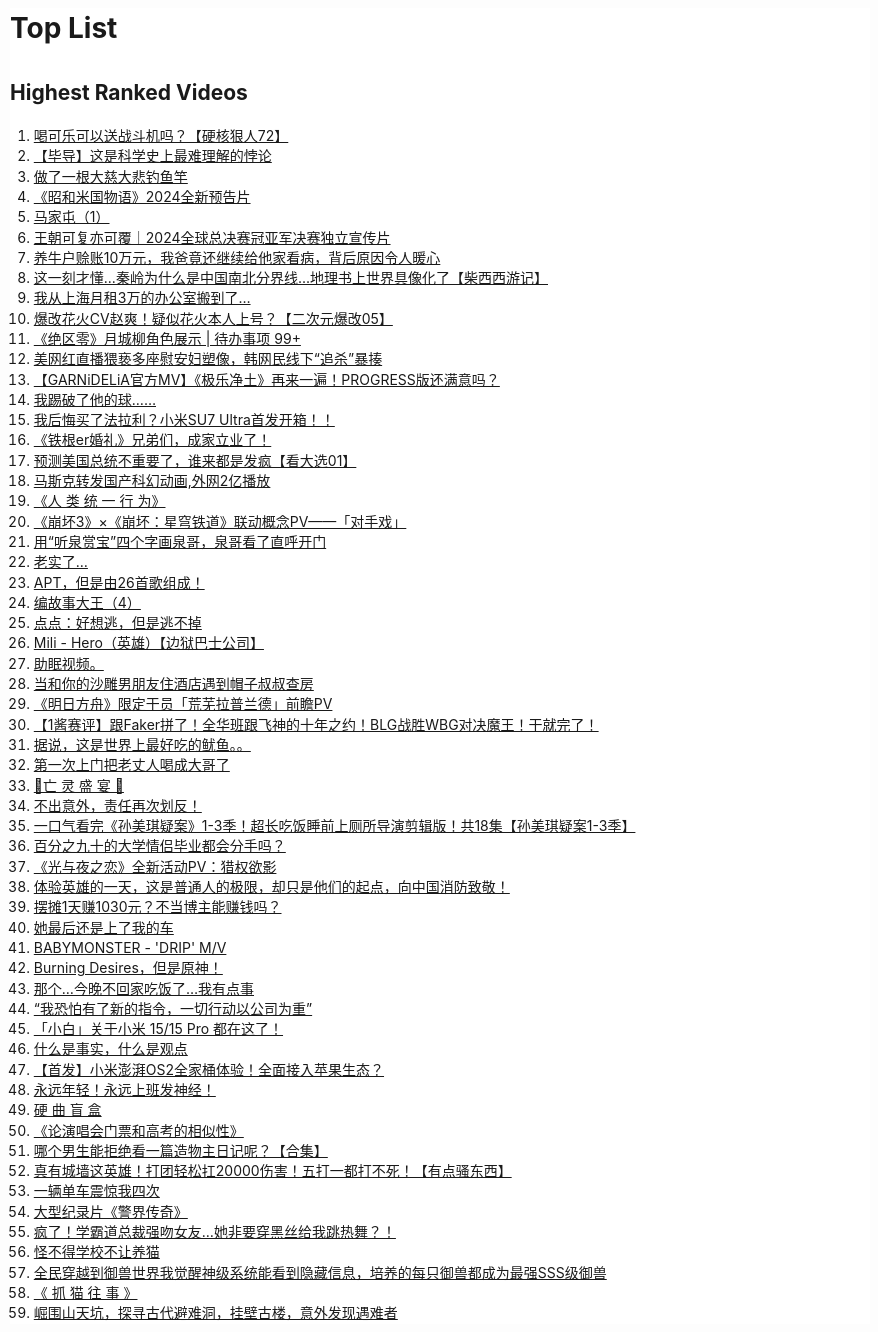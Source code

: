 # Top List
## Highest Ranked Videos
1. [喝可乐可以送战斗机吗？【硬核狠人72】](https://www.bilibili.com/video/BV1mzStY9E3q)
1. [【毕导】这是科学史上最难理解的悖论](https://www.bilibili.com/video/BV1SDSiYEEL8)
1. [做了一根大慈大悲钓鱼竿](https://www.bilibili.com/video/BV1zpS3YhE4a)
1. [《昭和米国物语》2024全新预告片](https://www.bilibili.com/video/BV1enSqYZEZ9)
1. [马家屯（1）](https://www.bilibili.com/video/BV1VAS4Y8EZL)
1. [王朝可复亦可覆｜2024全球总决赛冠亚军决赛独立宣传片](https://www.bilibili.com/video/BV1cxSiYiESz)
1. [养牛户赊账10万元，我爸竟还继续给他家看病，背后原因令人暖心](https://www.bilibili.com/video/BV1TvSqYEETK)
1. [这一刻才懂...秦岭为什么是中国南北分界线...地理书上世界具像化了【柴西西游记】](https://www.bilibili.com/video/BV1BgSqYvEDU)
1. [我从上海月租3万的办公室搬到了…](https://www.bilibili.com/video/BV1oVSvYREhX)
1. [爆改花火CV赵爽！疑似花火本人上号？【二次元爆改05】](https://www.bilibili.com/video/BV1yLSeYeERN)
1. [《绝区零》月城柳角色展示 | 待办事项 99+](https://www.bilibili.com/video/BV1zTSWYFEJF)
1. [美网红直播猥亵多座慰安妇塑像，韩网民线下“追杀”暴揍](https://www.bilibili.com/video/BV1KDS3YGEjt)
1. [【GARNiDELiA官方MV】《极乐净土》再来一遍！PROGRESS版还满意吗？](https://www.bilibili.com/video/BV1knSVY6EBQ)
1. [我踢破了他的球……](https://www.bilibili.com/video/BV1QMS7YNEUW)
1. [我后悔买了法拉利？小米SU7 Ultra首发开箱！！](https://www.bilibili.com/video/BV1ggS4YREHf)
1. [《铁根er婚礼》兄弟们，成家立业了！](https://www.bilibili.com/video/BV1NU1jY5ErV)
1. [预测美国总统不重要了，谁来都是发疯【看大选01】](https://www.bilibili.com/video/BV1LUSJY1Ecw)
1. [马斯克转发国产科幻动画,外网2亿播放](https://www.bilibili.com/video/BV17eSiYcEro)
1. [《人 类 统 一 行 为》](https://www.bilibili.com/video/BV1HYSJYdEtG)
1. [《崩坏3》×《崩坏：星穹铁道》联动概念PV——「对手戏」](https://www.bilibili.com/video/BV14pynY9EUj)
1. [用“听泉赏宝”四个字画泉哥，泉哥看了直呼开门](https://www.bilibili.com/video/BV1dTShY3EJE)
1. [老实了…](https://www.bilibili.com/video/BV1eeSeYHESM)
1. [APT，但是由26首歌组成！](https://www.bilibili.com/video/BV14ZS4YXEjc)
1. [编故事大王（4）](https://www.bilibili.com/video/BV1EMSdYSEuN)
1. [点点：好想逃，但是逃不掉](https://www.bilibili.com/video/BV1FK1hYgE8g)
1. [Mili - Hero（英雄）【边狱巴士公司】](https://www.bilibili.com/video/BV1osSEYGEMd)
1. [助眠视频。](https://www.bilibili.com/video/BV1JJSnYsEE2)
1. [当和你的沙雕男朋友住酒店遇到帽子叔叔查房](https://www.bilibili.com/video/BV1F5S8YSEXS)
1. [《明日方舟》限定干员「荒芜拉普兰德」前瞻PV](https://www.bilibili.com/video/BV1HfSeYNEoZ)
1. [【1酱赛评】跟Faker拼了！全华班跟飞神的十年之约！BLG战胜WBG对决魔王！干就完了！](https://www.bilibili.com/video/BV1ubSvYyEWi)
1. [据说，这是世界上最好吃的鱿鱼。。](https://www.bilibili.com/video/BV1dqS4YKEox)
1. [第一次上门把老丈人喝成大哥了](https://www.bilibili.com/video/BV17gSvYoENj)
1. [👻亡 灵 盛 宴 👻](https://www.bilibili.com/video/BV1WbS7YDEc1)
1. [不出意外，责任再次划反！](https://www.bilibili.com/video/BV1vESqYFEGB)
1. [一口气看完《孙美琪疑案》1-3季！超长吃饭睡前上厕所导演剪辑版！共18集【孙美琪疑案1-3季】](https://www.bilibili.com/video/BV1WmStYEEvN)
1. [百分之九十的大学情侣毕业都会分手吗？](https://www.bilibili.com/video/BV1rHS3YwEXZ)
1. [《光与夜之恋》全新活动PV：猎权欲影](https://www.bilibili.com/video/BV1AiSYYwEEc)
1. [体验英雄的一天，这是普通人的极限，却只是他们的起点，向中国消防致敬！](https://www.bilibili.com/video/BV1UTSiYmEUh)
1. [摆摊1天赚1030元？不当博主能赚钱吗？](https://www.bilibili.com/video/BV1j8S3YdEaT)
1. [她最后还是上了我的车](https://www.bilibili.com/video/BV1LnSjYMEyA)
1. [BABYMONSTER - 'DRIP' M/V](https://www.bilibili.com/video/BV1nzS9YSEMV)
1. [Burning Desires，但是原神！](https://www.bilibili.com/video/BV1ae1jY9EvV)
1. [那个…今晚不回家吃饭了…我有点事](https://www.bilibili.com/video/BV1F3SjY5E49)
1. [“我恐怕有了新的指令，一切行动以公司为重”](https://www.bilibili.com/video/BV1i8S3YdEfU)
1. [「小白」关于小米 15/15 Pro 都在这了！](https://www.bilibili.com/video/BV139SbYPE6u)
1. [什么是事实，什么是观点](https://www.bilibili.com/video/BV1b2SeYVE4x)
1. [【首发】小米澎湃OS2全家桶体验！全面接入苹果生态？](https://www.bilibili.com/video/BV1SqSEYPEJE)
1. [永远年轻！永远上班发神经！](https://www.bilibili.com/video/BV1spS4Y2Ev6)
1. [硬 曲 盲 盒](https://www.bilibili.com/video/BV1971JYwEcV)
1. [《论演唱会门票和高考的相似性》](https://www.bilibili.com/video/BV1yoS3YMEmA)
1. [哪个男生能拒绝看一篇造物主日记呢？【合集】](https://www.bilibili.com/video/BV1UvStY4EAx)
1. [真有城墙这英雄！打团轻松扛20000伤害！五打一都打不死！【有点骚东西】](https://www.bilibili.com/video/BV1N1SEYfE91)
1. [一辆单车震惊我四次](https://www.bilibili.com/video/BV11LSiYGEGG)
1. [大型纪录片《警界传奇》](https://www.bilibili.com/video/BV1gUSiYDEhU)
1. [疯了！学霸道总裁强吻女友…她非要穿黑丝给我跳热舞？！](https://www.bilibili.com/video/BV1pKSqYMEgY)
1. [怪不得学校不让养猫](https://www.bilibili.com/video/BV1kKStYjEv3)
1. [全民穿越到御兽世界我觉醒神级系统能看到隐藏信息，培养的每只御兽都成为最强SSS级御兽](https://www.bilibili.com/video/BV1FoStYVEVa)
1. [《 抓 猫 往 事 》](https://www.bilibili.com/video/BV15tSXYuEvG)
1. [崛围山天坑，探寻古代避难洞，挂壁古楼，意外发现遇难者](https://www.bilibili.com/video/BV1yASqYgEPW)